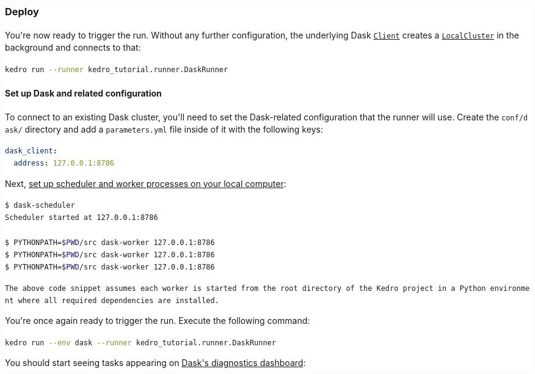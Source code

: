 ### Deploy

You're now ready to trigger the run. Without any further configuration, the underlying Dask [`Client`](http://distributed.dask.org/en/stable/api.html#distributed.Client) creates a [`LocalCluster`](http://distributed.dask.org/en/stable/api.html#distributed.LocalCluster) in the background and connects to that:

```bash
kedro run --runner kedro_tutorial.runner.DaskRunner
```

#### Set up Dask and related configuration

To connect to an existing Dask cluster, you'll need to set the Dask-related configuration that the runner will use. Create the `conf/dask/` directory and add a `parameters.yml` file inside of it with the following keys:

```yaml
dask_client:
  address: 127.0.0.1:8786
```

Next, [set up scheduler and worker processes on your local computer](http://distributed.dask.org/en/stable/quickstart.html#setup-dask-distributed-the-hard-way):

```bash
$ dask-scheduler
Scheduler started at 127.0.0.1:8786

$ PYTHONPATH=$PWD/src dask-worker 127.0.0.1:8786
$ PYTHONPATH=$PWD/src dask-worker 127.0.0.1:8786
$ PYTHONPATH=$PWD/src dask-worker 127.0.0.1:8786
```

```{note}
The above code snippet assumes each worker is started from the root directory of the Kedro project in a Python environment where all required dependencies are installed.
```

You're once again ready to trigger the run. Execute the following command:

```bash
kedro run --env dask --runner kedro_tutorial.runner.DaskRunner
```

You should start seeing tasks appearing on [Dask's diagnostics dashboard](http://127.0.0.1:8787/status):
